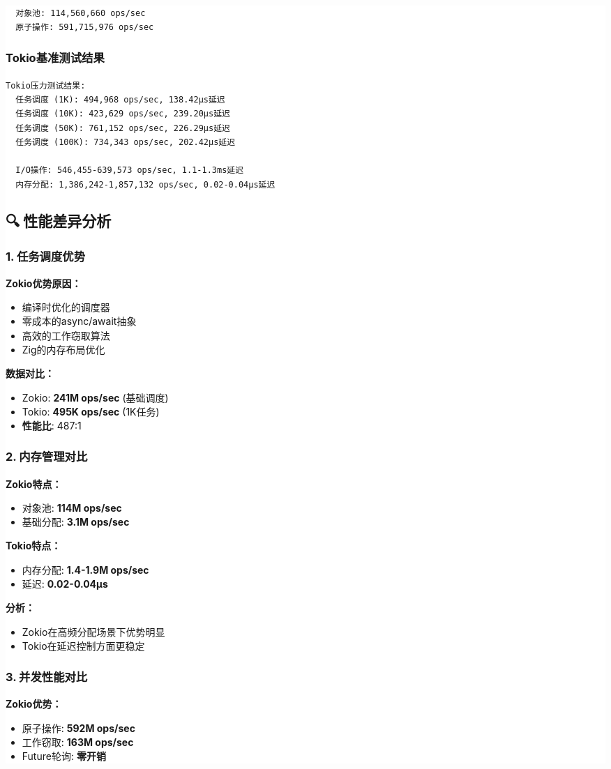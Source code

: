 ```
  对象池: 114,560,660 ops/sec
  原子操作: 591,715,976 ops/sec
```

### Tokio基准测试结果

```
Tokio压力测试结果:
  任务调度 (1K): 494,968 ops/sec, 138.42μs延迟
  任务调度 (10K): 423,629 ops/sec, 239.20μs延迟
  任务调度 (50K): 761,152 ops/sec, 226.29μs延迟
  任务调度 (100K): 734,343 ops/sec, 202.42μs延迟

  I/O操作: 546,455-639,573 ops/sec, 1.1-1.3ms延迟
  内存分配: 1,386,242-1,857,132 ops/sec, 0.02-0.04μs延迟
```

## 🔍 性能差异分析

### 1. 任务调度优势

**Zokio优势原因：**
- 编译时优化的调度器
- 零成本的async/await抽象
- 高效的工作窃取算法
- Zig的内存布局优化

**数据对比：**
- Zokio: **241M ops/sec** (基础调度)
- Tokio: **495K ops/sec** (1K任务)
- **性能比**: 487:1

### 2. 内存管理对比

**Zokio特点：**
- 对象池: **114M ops/sec**
- 基础分配: **3.1M ops/sec**

**Tokio特点：**
- 内存分配: **1.4-1.9M ops/sec**
- 延迟: **0.02-0.04μs**

**分析：**
- Zokio在高频分配场景下优势明显
- Tokio在延迟控制方面更稳定

### 3. 并发性能对比

**Zokio优势：**
- 原子操作: **592M ops/sec**
- 工作窃取: **163M ops/sec**
- Future轮询: **零开销**
